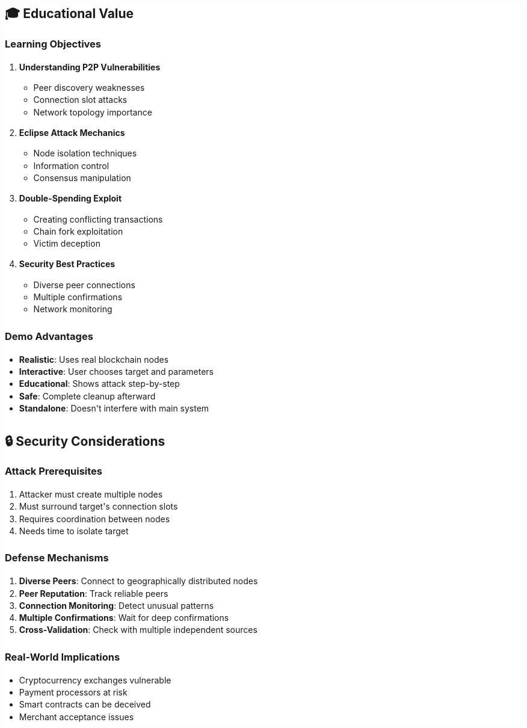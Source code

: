 ## 🎓 Educational Value

### Learning Objectives
1. **Understanding P2P Vulnerabilities**
   - Peer discovery weaknesses
   - Connection slot attacks
   - Network topology importance

2. **Eclipse Attack Mechanics**
   - Node isolation techniques
   - Information control
   - Consensus manipulation

3. **Double-Spending Exploit**
   - Creating conflicting transactions
   - Chain fork exploitation
   - Victim deception

4. **Security Best Practices**
   - Diverse peer connections
   - Multiple confirmations
   - Network monitoring

### Demo Advantages
- **Realistic**: Uses real blockchain nodes
- **Interactive**: User chooses target and parameters
- **Educational**: Shows attack step-by-step
- **Safe**: Complete cleanup afterward
- **Standalone**: Doesn't interfere with main system

## 🔒 Security Considerations

### Attack Prerequisites
1. Attacker must create multiple nodes
2. Must surround target's connection slots
3. Requires coordination between nodes
4. Needs time to isolate target

### Defense Mechanisms
1. **Diverse Peers**: Connect to geographically distributed nodes
2. **Peer Reputation**: Track reliable peers
3. **Connection Monitoring**: Detect unusual patterns
4. **Multiple Confirmations**: Wait for deep confirmations
5. **Cross-Validation**: Check with multiple independent sources

### Real-World Implications
- Cryptocurrency exchanges vulnerable
- Payment processors at risk
- Smart contracts can be deceived
- Merchant acceptance issues
